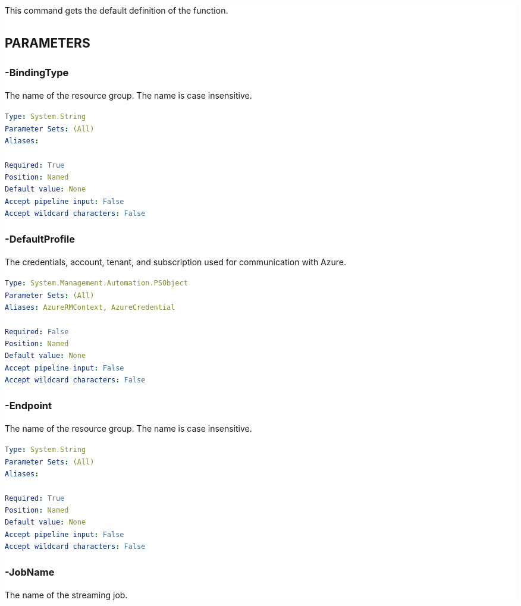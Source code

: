 This command gets the default definition of the function.

## PARAMETERS

### -BindingType
The name of the resource group.
The name is case insensitive.

```yaml
Type: System.String
Parameter Sets: (All)
Aliases:

Required: True
Position: Named
Default value: None
Accept pipeline input: False
Accept wildcard characters: False
```

### -DefaultProfile
The credentials, account, tenant, and subscription used for communication with Azure.

```yaml
Type: System.Management.Automation.PSObject
Parameter Sets: (All)
Aliases: AzureRMContext, AzureCredential

Required: False
Position: Named
Default value: None
Accept pipeline input: False
Accept wildcard characters: False
```

### -Endpoint
The name of the resource group.
The name is case insensitive.

```yaml
Type: System.String
Parameter Sets: (All)
Aliases:

Required: True
Position: Named
Default value: None
Accept pipeline input: False
Accept wildcard characters: False
```

### -JobName
The name of the streaming job.
